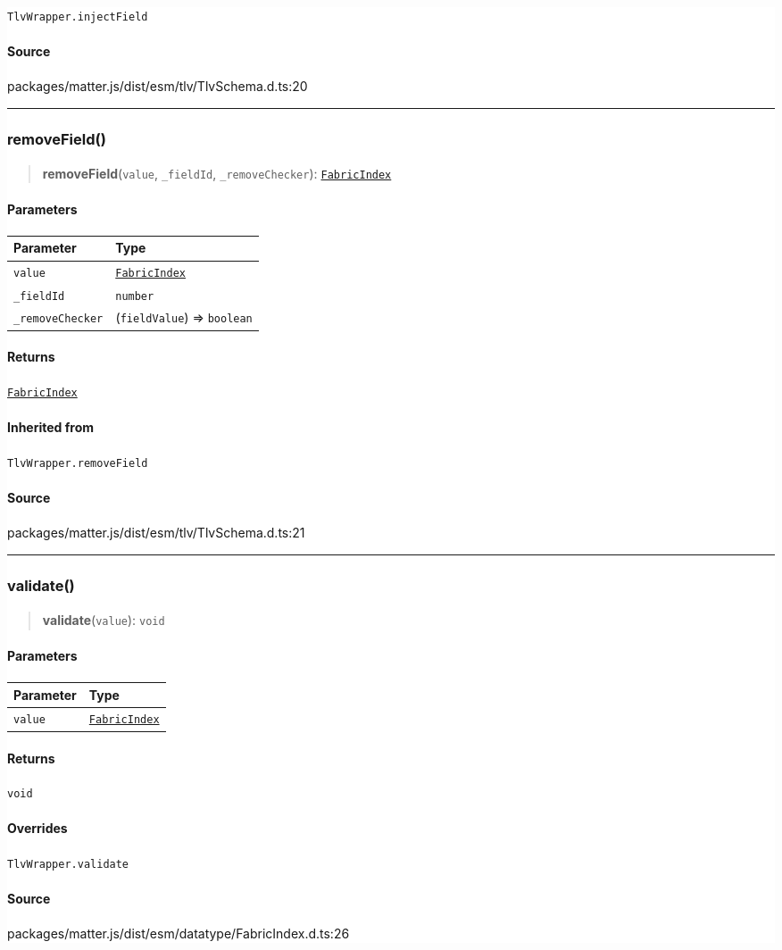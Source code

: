 `TlvWrapper.injectField`

#### Source

packages/matter.js/dist/esm/tlv/TlvSchema.d.ts:20

***

### removeField()

> **removeField**(`value`, `_fieldId`, `_removeChecker`): [`FabricIndex`](../../README.md#fabricindex)

#### Parameters

| Parameter | Type |
| :------ | :------ |
| `value` | [`FabricIndex`](../../README.md#fabricindex) |
| `_fieldId` | `number` |
| `_removeChecker` | (`fieldValue`) => `boolean` |

#### Returns

[`FabricIndex`](../../README.md#fabricindex)

#### Inherited from

`TlvWrapper.removeField`

#### Source

packages/matter.js/dist/esm/tlv/TlvSchema.d.ts:21

***

### validate()

> **validate**(`value`): `void`

#### Parameters

| Parameter | Type |
| :------ | :------ |
| `value` | [`FabricIndex`](../../README.md#fabricindex) |

#### Returns

`void`

#### Overrides

`TlvWrapper.validate`

#### Source

packages/matter.js/dist/esm/datatype/FabricIndex.d.ts:26
